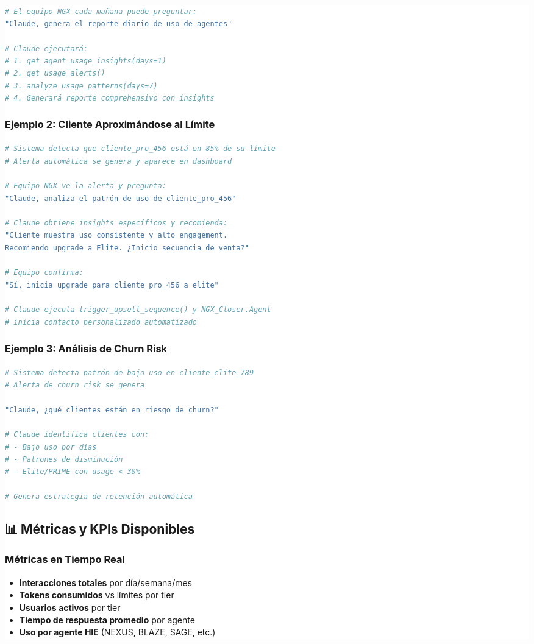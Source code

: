```bash
# El equipo NGX cada mañana puede preguntar:
"Claude, genera el reporte diario de uso de agentes"

# Claude ejecutará:
# 1. get_agent_usage_insights(days=1)
# 2. get_usage_alerts()
# 3. analyze_usage_patterns(days=7)
# 4. Generará reporte comprehensivo con insights
```

### Ejemplo 2: Cliente Aproximándose al Límite

```bash
# Sistema detecta que cliente_pro_456 está en 85% de su límite
# Alerta automática se genera y aparece en dashboard

# Equipo NGX ve la alerta y pregunta:
"Claude, analiza el patrón de uso de cliente_pro_456"

# Claude obtiene insights específicos y recomienda:
"Cliente muestra uso consistente y alto engagement. 
Recomiendo upgrade a Elite. ¿Inicio secuencia de venta?"

# Equipo confirma:
"Sí, inicia upgrade para cliente_pro_456 a elite"

# Claude ejecuta trigger_upsell_sequence() y NGX_Closer.Agent 
# inicia contacto personalizado automatizado
```

### Ejemplo 3: Análisis de Churn Risk

```bash
# Sistema detecta patrón de bajo uso en cliente_elite_789
# Alerta de churn risk se genera

"Claude, ¿qué clientes están en riesgo de churn?"

# Claude identifica clientes con:
# - Bajo uso por días
# - Patrones de disminución
# - Elite/PRIME con usage < 30%

# Genera estrategia de retención automática
```

## 📊 Métricas y KPIs Disponibles

### Métricas en Tiempo Real
- **Interacciones totales** por día/semana/mes
- **Tokens consumidos** vs límites por tier
- **Usuarios activos** por tier
- **Tiempo de respuesta promedio** por agente
- **Uso por agente HIE** (NEXUS, BLAZE, SAGE, etc.)
